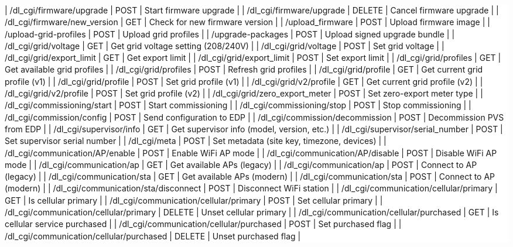 | /dl_cgi/firmware/upgrade | POST | Start firmware upgrade |
| /dl_cgi/firmware/upgrade | DELETE | Cancel firmware upgrade |
| /dl_cgi/firmware/new_version | GET | Check for new firmware version |
| /upload_firmware | POST | Upload firmware image |
| /upload-grid-profiles | POST | Upload grid profiles |
| /upgrade-packages | POST | Upload signed upgrade bundle |
| /dl_cgi/grid/voltage | GET | Get grid voltage setting (208/240V) |
| /dl_cgi/grid/voltage | POST | Set grid voltage |
| /dl_cgi/grid/export_limit | GET | Get export limit |
| /dl_cgi/grid/export_limit | POST | Set export limit |
| /dl_cgi/grid/profiles | GET | Get available grid profiles |
| /dl_cgi/grid/profiles | POST | Refresh grid profiles |
| /dl_cgi/grid/profile | GET | Get current grid profile (v1) |
| /dl_cgi/grid/profile | POST | Set grid profile (v1) |
| /dl_cgi/grid/v2/profile | GET | Get current grid profile (v2) |
| /dl_cgi/grid/v2/profile | POST | Set grid profile (v2) |
| /dl_cgi/grid/zero_export_meter | POST | Set zero-export meter type |
| /dl_cgi/commissioning/start | POST | Start commissioning |
| /dl_cgi/commissioning/stop | POST | Stop commissioning |
| /dl_cgi/commission/config | POST | Send configuration to EDP |
| /dl_cgi/commission/decommission | POST | Decommission PVS from EDP |
| /dl_cgi/supervisor/info | GET | Get supervisor info (model, version, etc.) |
| /dl_cgi/supervisor/serial_number | POST | Set supervisor serial number |
| /dl_cgi/meta | POST | Set metadata (site key, timezone, devices) |
| /dl_cgi/communication/AP/enable | POST | Enable WiFi AP mode |
| /dl_cgi/communication/AP/disable | POST | Disable WiFi AP mode |
| /dl_cgi/communication/ap | GET | Get available APs (legacy) |
| /dl_cgi/communication/ap | POST | Connect to AP (legacy) |
| /dl_cgi/communication/sta | GET | Get available APs (modern) |
| /dl_cgi/communication/sta | POST | Connect to AP (modern) |
| /dl_cgi/communication/sta/disconnect | POST | Disconnect WiFi station |
| /dl_cgi/communication/cellular/primary | GET | Is cellular primary |
| /dl_cgi/communication/cellular/primary | POST | Set cellular primary |
| /dl_cgi/communication/cellular/primary | DELETE | Unset cellular primary |
| /dl_cgi/communication/cellular/purchased | GET | Is cellular service purchased |
| /dl_cgi/communication/cellular/purchased | POST | Set purchased flag |
| /dl_cgi/communication/cellular/purchased | DELETE | Unset purchased flag |